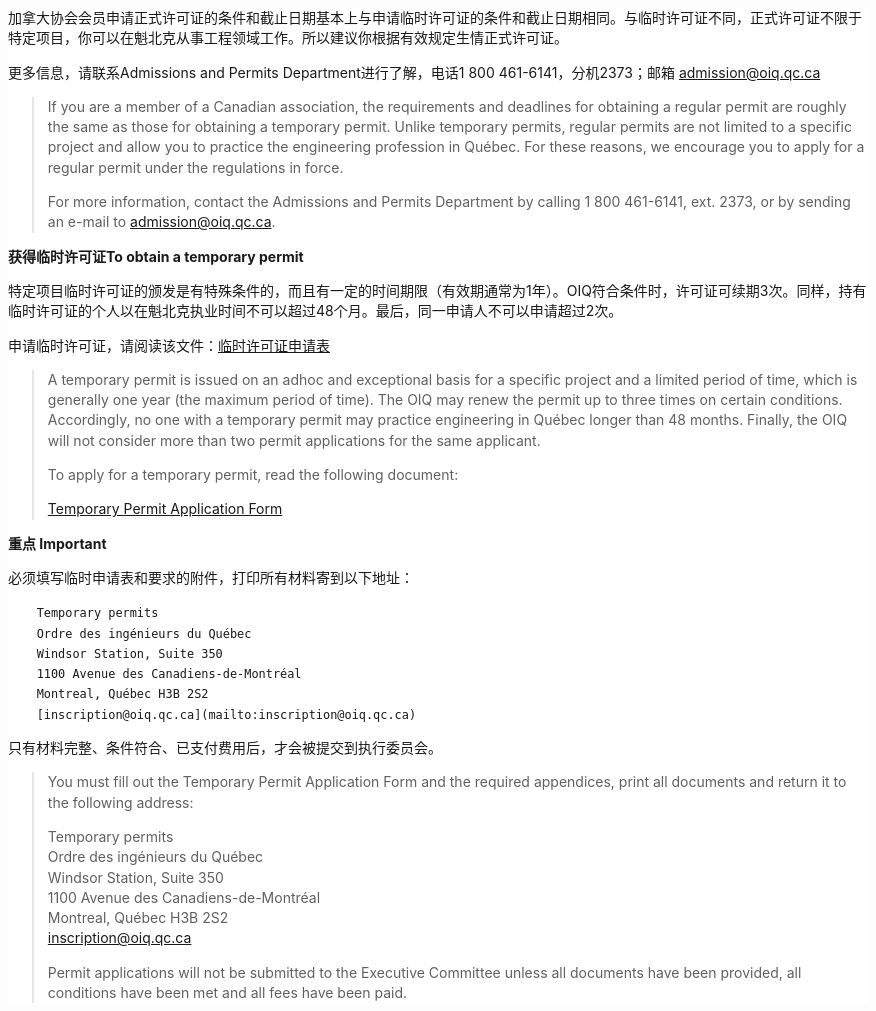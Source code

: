 加拿大协会会员申请正式许可证的条件和截止日期基本上与申请临时许可证的条件和截止日期相同。与临时许可证不同，正式许可证不限于特定项目，你可以在魁北克从事工程领域工作。所以建议你根据有效规定生情正式许可证。

更多信息，请联系Admissions and Permits Department进行了解，电话1 800 461-6141，分机2373；邮箱 [admission@oiq.qc.ca](mailto:admission@oiq.qc.ca)

> If you are a member of a Canadian association, the requirements and deadlines for obtaining a regular permit are roughly the same as those for obtaining a temporary permit. Unlike temporary permits, regular permits are not limited to a specific project and allow you to practice the engineering profession in Québec. For these reasons, we encourage you to apply for a regular permit under the regulations in force. 
> 
> For more information, contact the Admissions and Permits Department by calling 1 800 461-6141, ext. 2373, or by sending an e-mail to [admission@oiq.qc.ca](mailto:admission@oiq.qc.ca).

**获得临时许可证To obtain a temporary permit**

特定项目临时许可证的颁发是有特殊条件的，而且有一定的时间期限（有效期通常为1年）。OIQ符合条件时，许可证可续期3次。同样，持有临时许可证的个人以在魁北克执业时间不可以超过48个月。最后，同一申请人不可以申请超过2次。

申请临时许可证，请阅读该文件：[临时许可证申请表](http://www.oiq.qc.ca/Documents/DAP/permis_temporaires/FORM_Temporary_permit_application.pdf)

> A temporary permit is issued on an adhoc and exceptional basis for a specific project and a limited period of time, which is generally one year (the maximum period of time). The OIQ may renew the permit up to three times on certain conditions. Accordingly, no one with a temporary permit may practice engineering in Québec longer than 48 months. Finally, the OIQ will not consider more than two permit applications for the same applicant.
> 
> To apply for a temporary permit, read the following document:  
> 
> [Temporary Permit Application Form](http://www.oiq.qc.ca/Documents/DAP/permis_temporaires/FORM_Temporary_permit_application.pdf)

**重点 Important**

必须填写临时申请表和要求的附件，打印所有材料寄到以下地址：

        Temporary permits   
        Ordre des ingénieurs du Québec  
        Windsor Station, Suite 350    
        1100 Avenue des Canadiens-de-Montréal   
        Montreal, Québec H3B 2S2  
        [inscription@oiq.qc.ca](mailto:inscription@oiq.qc.ca)

只有材料完整、条件符合、已支付费用后，才会被提交到执行委员会。

> You must fill out the Temporary Permit Application Form and the required appendices, print all documents and return it to the following address:
> 
> Temporary permits   
> Ordre des ingénieurs du Québec  
> Windsor Station, Suite 350    
> 1100 Avenue des Canadiens-de-Montréal   
> Montreal, Québec H3B 2S2  
> [inscription@oiq.qc.ca](mailto:inscription@oiq.qc.ca)
> 
> Permit applications will not be submitted to the Executive Committee unless all documents have been provided, all conditions have been met and all fees have been paid.
